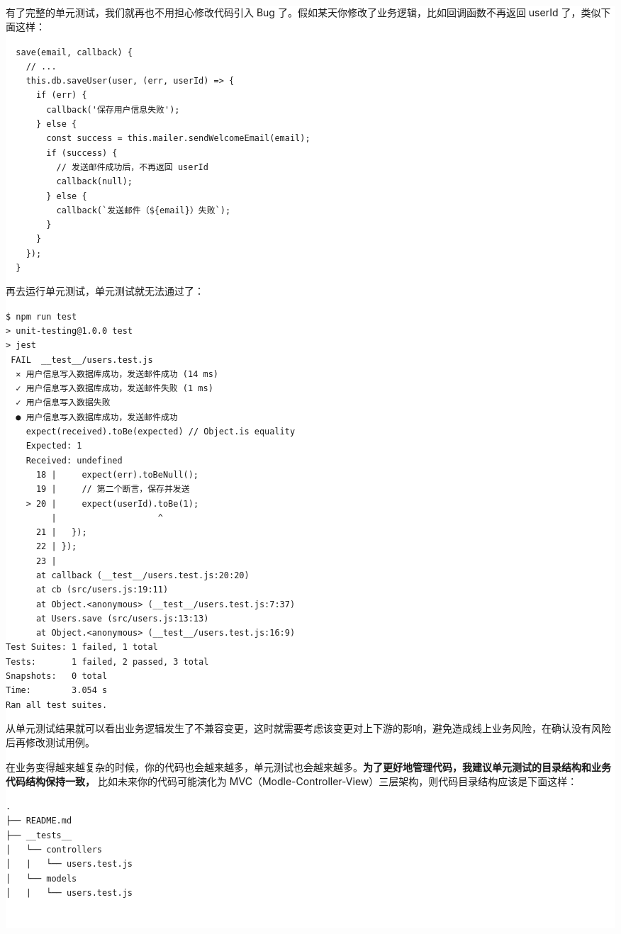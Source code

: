 <p data-nodeid="234450">有了完整的单元测试，我们就再也不用担心修改代码引入 Bug 了。假如某天你修改了业务逻辑，比如回调函数不再返回 userId 了，类似下面这样：</p>
<pre class="lang-javascript" data-nodeid="234451"><code data-language="javascript">  save(email, callback) {
    <span class="hljs-comment">// ...</span>
    <span class="hljs-keyword">this</span>.db.saveUser(user, (err, userId) =&gt; {
      <span class="hljs-keyword">if</span> (err) { 
        callback(<span class="hljs-string">'保存用户信息失败'</span>);
      } <span class="hljs-keyword">else</span> {
        <span class="hljs-keyword">const</span> success = <span class="hljs-keyword">this</span>.mailer.sendWelcomeEmail(email);
        <span class="hljs-keyword">if</span> (success) {
          <span class="hljs-comment">// 发送邮件成功后，不再返回 userId</span>
          callback(<span class="hljs-literal">null</span>);
        } <span class="hljs-keyword">else</span> {
          callback(<span class="hljs-string">`发送邮件（<span class="hljs-subst">${email}</span>）失败`</span>);
        }
      }
    });
  }
</code></pre>
<p data-nodeid="234452">再去运行单元测试，单元测试就无法通过了：</p>
<pre class="lang-shell" data-nodeid="234453"><code data-language="shell"><span class="hljs-meta">$</span><span class="bash"> npm run <span class="hljs-built_in">test</span></span>
<span class="hljs-meta">&gt;</span><span class="bash"> unit-testing@1.0.0 <span class="hljs-built_in">test</span></span>
<span class="hljs-meta">&gt;</span><span class="bash"> jest</span>
 FAIL  __test__/users.test.js
  ✕ 用户信息写入数据库成功，发送邮件成功 (14 ms)
  ✓ 用户信息写入数据库成功，发送邮件失败 (1 ms)
  ✓ 用户信息写入数据失败
  ● 用户信息写入数据库成功，发送邮件成功
    expect(received).toBe(expected) // Object.is equality
    Expected: 1
    Received: undefined
      18 |     expect(err).toBeNull();
      19 |     // 第二个断言，保存并发送
    &gt; 20 |     expect(userId).toBe(1);
         |                    ^
      21 |   });
      22 | });
      23 |
      at callback (__test__/users.test.js:20:20)
      at cb (src/users.js:19:11)
      at Object.&lt;anonymous&gt; (__test__/users.test.js:7:37)
      at Users.save (src/users.js:13:13)
      at Object.&lt;anonymous&gt; (__test__/users.test.js:16:9)
Test Suites: 1 failed, 1 total
Tests:       1 failed, 2 passed, 3 total
Snapshots:   0 total
Time:        3.054 s
Ran all test suites.
</code></pre>
<p data-nodeid="234454">从单元测试结果就可以看出业务逻辑发生了不兼容变更，这时就需要考虑该变更对上下游的影响，避免造成线上业务风险，在确认没有风险后再修改测试用例。</p>
<p data-nodeid="234455">在业务变得越来越复杂的时候，你的代码也会越来越多，单元测试也会越来越多。<strong data-nodeid="234578">为了更好地管理代码，我建议单元测试的目录结构和业务代码结构保持一致，</strong> 比如未来你的代码可能演化为 MVC（Modle-Controller-View）三层架构，则代码目录结构应该是下面这样：</p>
<pre class="lang-java" data-nodeid="234456"><code data-language="java">.
├── README.md
├── __tests__
│   └── controllers
│   |   └── users.test.js
│   └── models
│   |   └── users.test.js